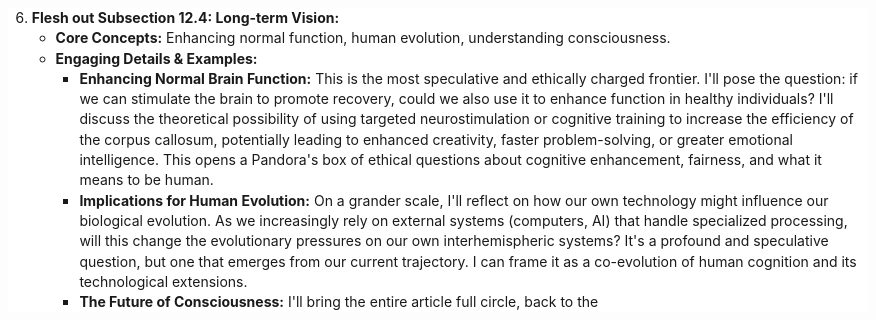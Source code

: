 6.  **Flesh out Subsection 12.4: Long-term Vision:**
    *   **Core Concepts:** Enhancing normal function, human evolution, understanding consciousness.
    *   **Engaging Details & Examples:**
        *   **Enhancing Normal Brain Function:** This is the most speculative and ethically charged frontier. I'll pose the question: if we can stimulate the brain to promote recovery, could we also use it to enhance function in healthy individuals? I'll discuss the theoretical possibility of using targeted neurostimulation or cognitive training to increase the efficiency of the corpus callosum, potentially leading to enhanced creativity, faster problem-solving, or greater emotional intelligence. This opens a Pandora's box of ethical questions about cognitive enhancement, fairness, and what it means to be human.
        *   **Implications for Human Evolution:** On a grander scale, I'll reflect on how our own technology might influence our biological evolution. As we increasingly rely on external systems (computers, AI) that handle specialized processing, will this change the evolutionary pressures on our own interhemispheric systems? It's a profound and speculative question, but one that emerges from our current trajectory. I can frame it as a co-evolution of human cognition and its technological extensions.
        *   **The Future of Consciousness:** I'll bring the entire article full circle, back to the